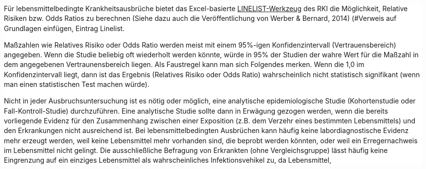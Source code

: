<span class="approved-insertion" data-user="50" data-username="RosnerB" data-date="26371290">Für
lebensmittelbedingte Krankheitsausbrüche bietet das Excel-basierte
</span>[<span class="approved-insertion" data-user="55" data-username="MatheP" data-date="26372730">LINELIST-Werkzeug</span>](https://www.rki.de/DE/Content/InfAZ/L/Lebensmittel/Linelist-Tool/Linelist_Werkzeuge_Tab_gesamt.html "LINELIST-Werkzeug")<span class="approved-insertion" data-user="55" data-username="MatheP" data-date="26372730">
</span><span class="approved-insertion" data-user="50" data-username="RosnerB" data-date="26371290">des
RKI die Möglichkeit, Relative Risiken bzw. Odds Ratios zu
berechnen</span><span class="approved-insertion" data-user="55" data-username="MatheP" data-date="26372720">
</span><span class="approved-insertion" data-user="55" data-username="MatheP" data-date="26372730"><span class="citation">(Siehe
dazu auch die Veröffentlichung von Werber & Bernard,
2014)</span></span><span class="approved-insertion" data-user="52" data-username="BurckhardtF" data-date="26372970">
(\#Verweis auf Grundlagen einfügen, Eintrag
Linelist</span><span class="approved-insertion" data-user="55" data-username="MatheP" data-date="26372730">.
</span>

Maßzahlen wie Relatives Risiko oder Odds Ratio werden meist mit einem
95%-igen Konfidenzintervall (Vertrauensbereich) angegeben. Wenn die
Studie beliebig oft wiederholt werden könnte, würde in 95% der Studien
der wahre Wert für die Maßzahl in dem angegebenen Vertraunensbereich
liegen. Als Faustregel kann man sich Folgendes merken. Wenn die 1,0 im
Konfidenzintervall liegt, dann ist das Ergebnis (Relatives Risiko oder
Odds Ratio) wahrscheinlich nicht statistisch signifikant (wenn man einen
statistischen Test machen
würde).

<span class="approved-insertion" data-user="50" data-username="RosnerB" data-date="26371380">Nicht
in jeder Ausbruchsuntersuchung ist es nötig oder möglich, eine
analytische epidemiologische Studie (Kohortenstudie oder
Fall-Kontroll-Studie</span><span class="approved-insertion" data-user="55" data-username="MatheP" data-date="26372730">)
</span><span class="approved-insertion" data-user="50" data-username="RosnerB" data-date="26371380">
durchzuführen. Eine analytische Studie sollte dann in Erwägung gezogen
werden, wenn die bereits vorliegende Evidenz für den Zusammenhang
zwischen einer Exposition (z.B. dem Verzehr eines bestimmten
Lebensmittels) und den Erkrankungen nicht ausreichend ist. Bei
lebensmittelbedingten Ausbrüchen kann häufig keine labordiagnostische
Evidenz mehr erzeugt werden, weil keine Lebensmittel
</span><span class="approved-insertion" data-user="50" data-username="RosnerB" data-date="26371520">mehr
</span><span class="approved-insertion" data-user="50" data-username="RosnerB" data-date="26371380">vorhanden
sind, die beprobt werden könnten, oder weil ein Erregernachweis im
Lebensmittel nicht gelingt. </span>Die ausschließliche Befragung von
Erkrankten (ohne Vergleichsgruppe) lässt häufig keine Eingrenzung auf
ein einziges
L<span class="approved-insertion" data-user="50" data-username="RosnerB" data-date="26371380">ebensmit</span><span class="approved-insertion" data-user="55" data-username="MatheP" data-date="26372730">t</span><span class="approved-insertion" data-user="50" data-username="RosnerB" data-date="26371380">el</span>
als wahrscheinliches Infektionsvehikel
zu<span class="approved-insertion" data-user="50" data-username="RosnerB" data-date="26371380">,
d</span><span class="approved-insertion" data-user="55" data-username="MatheP" data-date="26372730">a</span><span class="approved-insertion" data-user="50" data-username="RosnerB" data-date="26371380">
Lebensmittel,